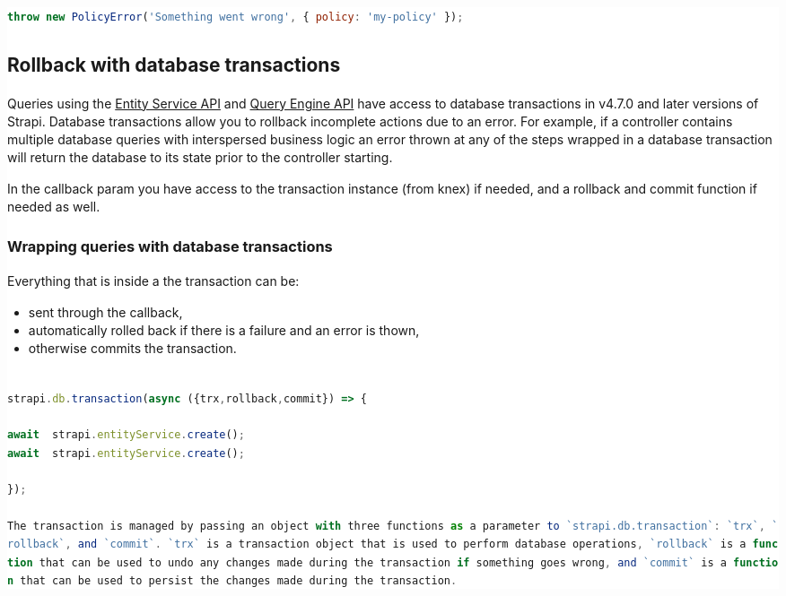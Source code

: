 ```js
throw new PolicyError('Something went wrong', { policy: 'my-policy' });
```

</TabItem>

</Tabs>

## Rollback with database transactions

Queries using the [Entity Service API](/dev-docs/api/entity-service) and [Query Engine API](/dev-docs/api/query-engine) have access to database transactions in v4.7.0 and later versions of Strapi. Database transactions allow you to rollback incomplete actions due to an error. For example, if a controller contains multiple database queries with interspersed business logic an error thrown at any of the steps wrapped in a database transaction will return the database to its state prior to the controller starting.

In the callback param you have access to the transaction instance (from knex) if needed, and a rollback and commit function if needed as well.

### Wrapping queries with database transactions

Everything that is inside a the transaction can be:

- sent through the callback,
- automatically rolled back if there is a failure and an error is thown,
- otherwise commits the transaction.

```js

strapi.db.transaction(async ({trx,rollback,commit}) => {

await  strapi.entityService.create();
await  strapi.entityService.create();

});

The transaction is managed by passing an object with three functions as a parameter to `strapi.db.transaction`: `trx`, `rollback`, and `commit`. `trx` is a transaction object that is used to perform database operations, `rollback` is a function that can be used to undo any changes made during the transaction if something goes wrong, and `commit` is a function that can be used to persist the changes made during the transaction.

